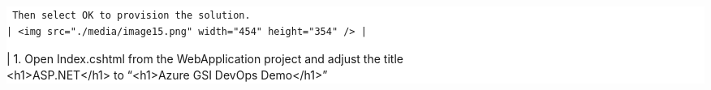      Then select OK to provision the solution.                                                                                                                   | <img src="./media/image15.png" width="454" height="354" /> |

| 1.  Open Index.cshtml from the WebApplication project and adjust the title                                  
     &lt;h1&gt;ASP.NET&lt;/h1&gt; to “&lt;h1&gt;Azure GSI DevOps Demo&lt;/h1&gt;”                             
                                                                                                              